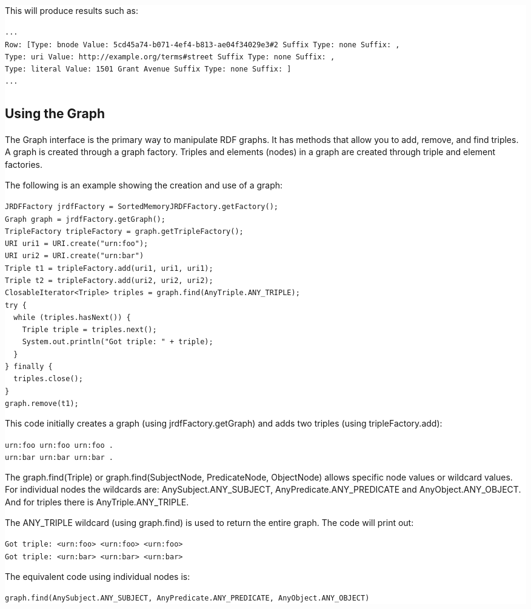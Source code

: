 This will produce results such as:
```
...
Row: [Type: bnode Value: 5cd45a74-b071-4ef4-b813-ae04f34029e3#2 Suffix Type: none Suffix: , 
Type: uri Value: http://example.org/terms#street Suffix Type: none Suffix: , 
Type: literal Value: 1501 Grant Avenue Suffix Type: none Suffix: ]
...
```

## Using the Graph ##

The Graph interface is the primary way to manipulate RDF graphs.  It has methods that allow you to add, remove, and find triples.  A graph is created through a graph factory.  Triples and elements (nodes) in a graph are created through triple and element factories.

The following is an example showing the creation and use of a graph:
```
JRDFFactory jrdfFactory = SortedMemoryJRDFFactory.getFactory();
Graph graph = jrdfFactory.getGraph();
TripleFactory tripleFactory = graph.getTripleFactory();
URI uri1 = URI.create("urn:foo");
URI uri2 = URI.create("urn:bar")
Triple t1 = tripleFactory.add(uri1, uri1, uri1);
Triple t2 = tripleFactory.add(uri2, uri2, uri2);
ClosableIterator<Triple> triples = graph.find(AnyTriple.ANY_TRIPLE);
try {
  while (triples.hasNext()) {
    Triple triple = triples.next();
    System.out.println("Got triple: " + triple);
  }
} finally {
  triples.close();
}
graph.remove(t1);
```

This code initially creates a graph (using jrdfFactory.getGraph) and adds two triples (using tripleFactory.add):
```
urn:foo urn:foo urn:foo .
urn:bar urn:bar urn:bar .
```

The graph.find(Triple) or graph.find(SubjectNode, PredicateNode, ObjectNode) allows specific node values or wildcard values.  For individual nodes the wildcards are: AnySubject.ANY\_SUBJECT, AnyPredicate.ANY\_PREDICATE and AnyObject.ANY\_OBJECT.  And for triples there is AnyTriple.ANY\_TRIPLE.

The ANY\_TRIPLE wildcard (using graph.find) is used to return the entire graph.  The code will print out:
```
Got triple: <urn:foo> <urn:foo> <urn:foo>
Got triple: <urn:bar> <urn:bar> <urn:bar>
```

The equivalent code using individual nodes is:
```
graph.find(AnySubject.ANY_SUBJECT, AnyPredicate.ANY_PREDICATE, AnyObject.ANY_OBJECT)
```
